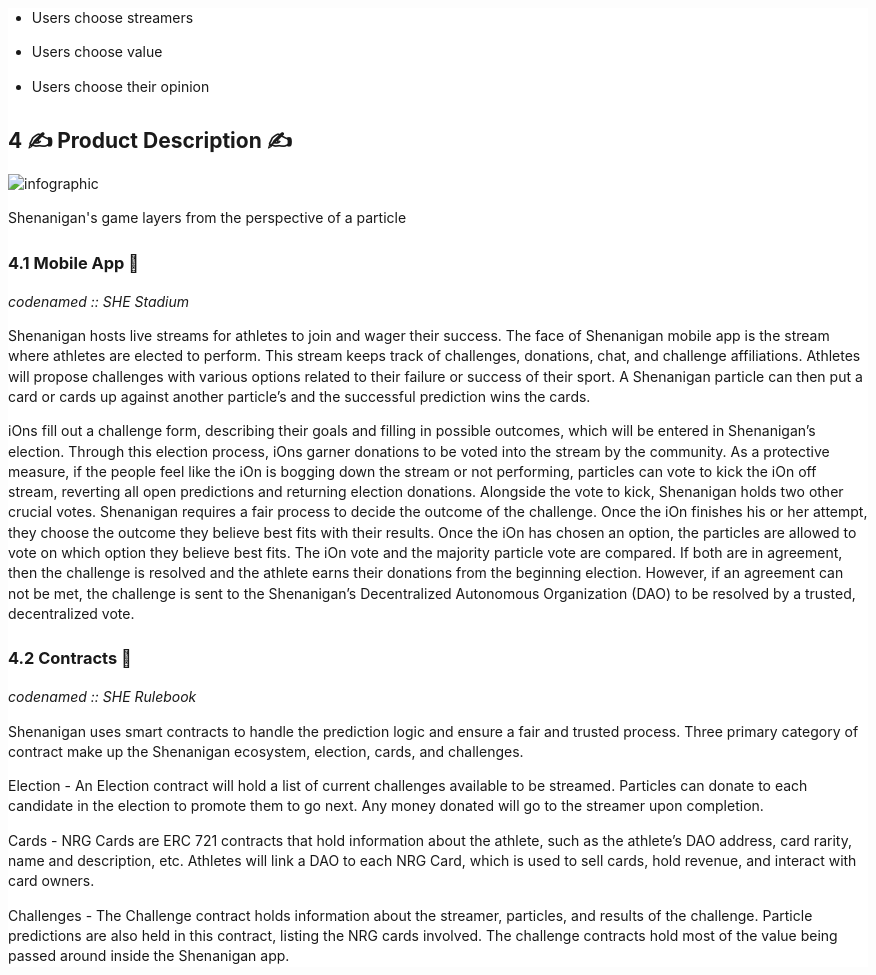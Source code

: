 - Users choose streamers

- Users choose value

- Users choose their opinion

## 4 ✍ Product Description ✍

![infographic](https://raw.githubusercontent.com/ShenaniganDApp/wiki/master/images/SHEGame.png)

Shenanigan's game layers from the perspective of a particle

### 4.1 Mobile App 📱

_codenamed :: SHE Stadium_

Shenanigan hosts live streams for athletes to join and wager their success. The face of Shenanigan mobile app is the stream where athletes are elected to perform. This stream keeps track of challenges, donations, chat, and challenge affiliations. Athletes will propose challenges with various options related to their failure or success of their sport. A Shenanigan particle can then put a card or cards up against another particle’s and the successful prediction wins the cards.

iOns fill out a challenge form, describing their goals and filling in possible outcomes, which will be entered in Shenanigan’s election. Through this election process, iOns garner donations to be voted into the stream by the community. As a protective measure, if the people feel like the iOn is bogging down the stream or not performing, particles can vote to kick the iOn off stream, reverting all open predictions and returning election donations. Alongside the vote to kick, Shenanigan holds two other crucial votes. Shenanigan requires a fair process to decide the outcome of the challenge. Once the iOn finishes his or her attempt, they choose the outcome they believe best fits with their results. Once the iOn has chosen an option, the particles are allowed to vote on which option they believe best fits. The iOn vote and the majority particle vote are compared. If both are in agreement, then the challenge is resolved and the athlete earns their donations from the beginning election. However, if an agreement can not be met, the challenge is sent to the Shenanigan’s Decentralized Autonomous Organization (DAO) to be resolved by a trusted, decentralized vote.

### 4.2 Contracts 📜

_codenamed :: SHE Rulebook_

Shenanigan uses smart contracts to handle the prediction logic and ensure a fair and trusted process. Three primary category of contract make up the Shenanigan ecosystem, election, cards, and challenges.

Election - An Election contract will hold a list of current challenges available to be streamed. Particles can donate to each candidate in the election to promote them to go next. Any money donated will go to the streamer upon completion.

Cards - NRG Cards are ERC 721 contracts that hold information about the athlete, such as the athlete’s DAO address, card rarity, name and description, etc. Athletes will link a DAO to each NRG Card, which is used to sell cards, hold revenue, and interact with card owners.

Challenges - The Challenge contract holds information about the streamer, particles, and results of the challenge. Particle predictions are also held in this contract, listing the NRG cards involved. The challenge contracts hold most of the value being passed around inside the Shenanigan app.
